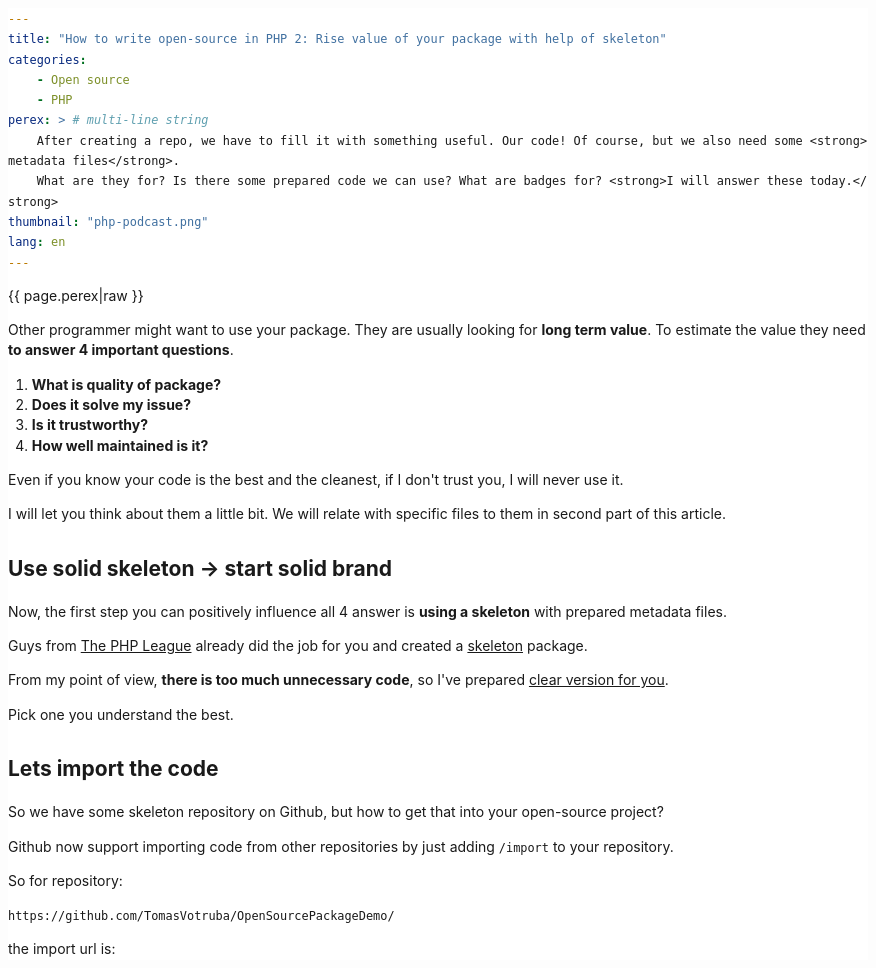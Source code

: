 ```yaml
---
title: "How to write open-source in PHP 2: Rise value of your package with help of skeleton"
categories:
    - Open source
    - PHP
perex: > # multi-line string
    After creating a repo, we have to fill it with something useful. Our code! Of course, but we also need some <strong>metadata files</strong>.
    What are they for? Is there some prepared code we can use? What are badges for? <strong>I will answer these today.</strong> 
thumbnail: "php-podcast.png"
lang: en
---
```


<p class="perex">{{ page.perex|raw }}</p>

Other programmer might want to use your package. They are usually looking for **long term value**. 
To estimate the value they need **to answer 4 important questions**.

1. **What is quality of package?** 
2. **Does it solve my issue?**
3. **Is it trustworthy?** 
4. **How well maintained is it?**

Even if you know your code is the best and the cleanest, if I don't trust you, I will never use it.

I will let you think about them a little bit. We will relate with specific files to them in second part of this article.

## Use solid skeleton → start solid brand

Now, the first step you can positively influence all 4 answer is **using a skeleton** with prepared metadata files. 

Guys from [The PHP League](https://thephpleague.com/) already did the job for you and created a [skeleton](https://github.com/thephpleague/skeleton) package.
 
From my point of view, **there is too much unnecessary code**, so I've prepared [clear version for you](https://github.com/TomasVotruba/open-source-pakage-skeleton).

Pick one you understand the best.

## Lets import the code

So we have some skeleton repository on Github, but how to get that into your open-source project?

Github now support importing code from other repositories by just adding `/import` to your repository.

So for repository:
 
    https://github.com/TomasVotruba/OpenSourcePackageDemo/
 
the import url is:
 